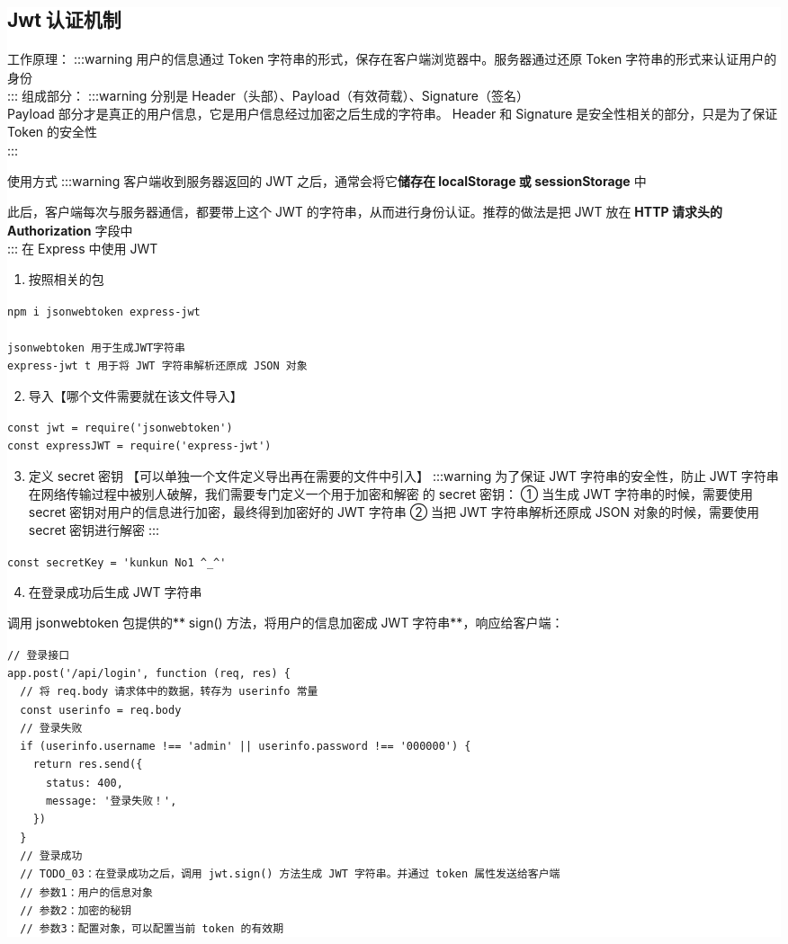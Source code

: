 ## Jwt 认证机制

工作原理：
:::warning
用户的信息通过 Token 字符串的形式，保存在客户端浏览器中。服务器通过还原 Token 字符串的形式来认证用户的身份  
:::
组成部分：
:::warning
分别是 Header（头部）、Payload（有效荷载）、Signature（签名）  
 Payload 部分才是真正的用户信息，它是用户信息经过加密之后生成的字符串。
Header 和 Signature 是安全性相关的部分，只是为了保证 Token 的安全性  
:::

使用方式
:::warning
客户端收到服务器返回的 JWT 之后，通常会将它**储存在 localStorage 或 sessionStorage** 中

此后，客户端每次与服务器通信，都要带上这个 JWT 的字符串，从而进行身份认证。推荐的做法是把 JWT 放在 **HTTP 请求头的 Authorization** 字段中  
:::
在 Express 中使用 JWT

1. 按照相关的包

```
npm i jsonwebtoken express-jwt

jsonwebtoken 用于生成JWT字符串
express-jwt t 用于将 JWT 字符串解析还原成 JSON 对象
```

2. 导入【哪个文件需要就在该文件导入】

```
const jwt = require('jsonwebtoken')
const expressJWT = require('express-jwt')
```

3.  定义 secret 密钥 【可以单独一个文件定义导出再在需要的文件中引入】
    :::warning
    为了保证 JWT 字符串的安全性，防止 JWT 字符串在网络传输过程中被别人破解，我们需要专门定义一个用于加密和解密 的 secret 密钥：
    ① 当生成 JWT 字符串的时候，需要使用 secret 密钥对用户的信息进行加密，最终得到加密好的 JWT 字符串
    ② 当把 JWT 字符串解析还原成 JSON 对象的时候，需要使用 secret 密钥进行解密
    :::

```
const secretKey = 'kunkun No1 ^_^'
```

4.  在登录成功后生成 JWT 字符串

调用 jsonwebtoken 包提供的** sign() 方法，将用户的信息加密成 JWT 字符串**，响应给客户端：

```
// 登录接口
app.post('/api/login', function (req, res) {
  // 将 req.body 请求体中的数据，转存为 userinfo 常量
  const userinfo = req.body
  // 登录失败
  if (userinfo.username !== 'admin' || userinfo.password !== '000000') {
    return res.send({
      status: 400,
      message: '登录失败！',
    })
  }
  // 登录成功
  // TODO_03：在登录成功之后，调用 jwt.sign() 方法生成 JWT 字符串。并通过 token 属性发送给客户端
  // 参数1：用户的信息对象
  // 参数2：加密的秘钥
  // 参数3：配置对象，可以配置当前 token 的有效期
```